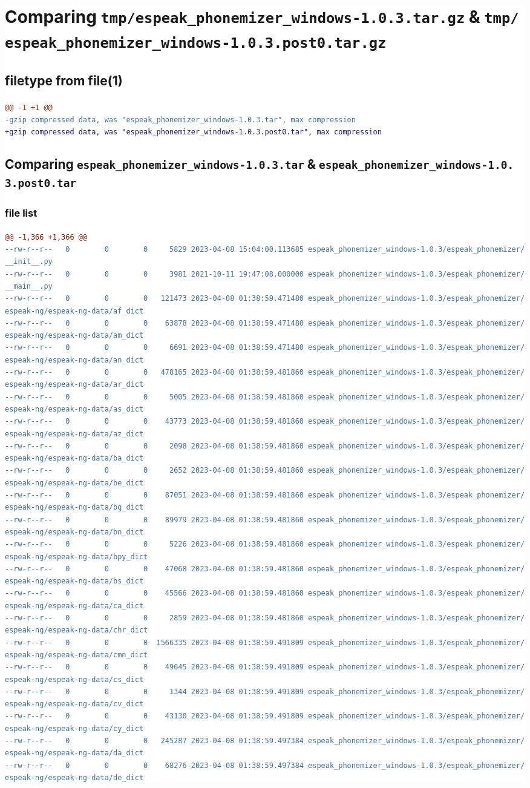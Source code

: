 # Comparing `tmp/espeak_phonemizer_windows-1.0.3.tar.gz` & `tmp/espeak_phonemizer_windows-1.0.3.post0.tar.gz`

## filetype from file(1)

```diff
@@ -1 +1 @@
-gzip compressed data, was "espeak_phonemizer_windows-1.0.3.tar", max compression
+gzip compressed data, was "espeak_phonemizer_windows-1.0.3.post0.tar", max compression
```

## Comparing `espeak_phonemizer_windows-1.0.3.tar` & `espeak_phonemizer_windows-1.0.3.post0.tar`

### file list

```diff
@@ -1,366 +1,366 @@
--rw-r--r--   0        0        0     5829 2023-04-08 15:04:00.113685 espeak_phonemizer_windows-1.0.3/espeak_phonemizer/__init__.py
--rw-r--r--   0        0        0     3981 2021-10-11 19:47:08.000000 espeak_phonemizer_windows-1.0.3/espeak_phonemizer/__main__.py
--rw-r--r--   0        0        0   121473 2023-04-08 01:38:59.471480 espeak_phonemizer_windows-1.0.3/espeak_phonemizer/espeak-ng/espeak-ng-data/af_dict
--rw-r--r--   0        0        0    63878 2023-04-08 01:38:59.471480 espeak_phonemizer_windows-1.0.3/espeak_phonemizer/espeak-ng/espeak-ng-data/am_dict
--rw-r--r--   0        0        0     6691 2023-04-08 01:38:59.471480 espeak_phonemizer_windows-1.0.3/espeak_phonemizer/espeak-ng/espeak-ng-data/an_dict
--rw-r--r--   0        0        0   478165 2023-04-08 01:38:59.481860 espeak_phonemizer_windows-1.0.3/espeak_phonemizer/espeak-ng/espeak-ng-data/ar_dict
--rw-r--r--   0        0        0     5005 2023-04-08 01:38:59.481860 espeak_phonemizer_windows-1.0.3/espeak_phonemizer/espeak-ng/espeak-ng-data/as_dict
--rw-r--r--   0        0        0    43773 2023-04-08 01:38:59.481860 espeak_phonemizer_windows-1.0.3/espeak_phonemizer/espeak-ng/espeak-ng-data/az_dict
--rw-r--r--   0        0        0     2098 2023-04-08 01:38:59.481860 espeak_phonemizer_windows-1.0.3/espeak_phonemizer/espeak-ng/espeak-ng-data/ba_dict
--rw-r--r--   0        0        0     2652 2023-04-08 01:38:59.481860 espeak_phonemizer_windows-1.0.3/espeak_phonemizer/espeak-ng/espeak-ng-data/be_dict
--rw-r--r--   0        0        0    87051 2023-04-08 01:38:59.481860 espeak_phonemizer_windows-1.0.3/espeak_phonemizer/espeak-ng/espeak-ng-data/bg_dict
--rw-r--r--   0        0        0    89979 2023-04-08 01:38:59.481860 espeak_phonemizer_windows-1.0.3/espeak_phonemizer/espeak-ng/espeak-ng-data/bn_dict
--rw-r--r--   0        0        0     5226 2023-04-08 01:38:59.481860 espeak_phonemizer_windows-1.0.3/espeak_phonemizer/espeak-ng/espeak-ng-data/bpy_dict
--rw-r--r--   0        0        0    47068 2023-04-08 01:38:59.481860 espeak_phonemizer_windows-1.0.3/espeak_phonemizer/espeak-ng/espeak-ng-data/bs_dict
--rw-r--r--   0        0        0    45566 2023-04-08 01:38:59.481860 espeak_phonemizer_windows-1.0.3/espeak_phonemizer/espeak-ng/espeak-ng-data/ca_dict
--rw-r--r--   0        0        0     2859 2023-04-08 01:38:59.481860 espeak_phonemizer_windows-1.0.3/espeak_phonemizer/espeak-ng/espeak-ng-data/chr_dict
--rw-r--r--   0        0        0  1566335 2023-04-08 01:38:59.491809 espeak_phonemizer_windows-1.0.3/espeak_phonemizer/espeak-ng/espeak-ng-data/cmn_dict
--rw-r--r--   0        0        0    49645 2023-04-08 01:38:59.491809 espeak_phonemizer_windows-1.0.3/espeak_phonemizer/espeak-ng/espeak-ng-data/cs_dict
--rw-r--r--   0        0        0     1344 2023-04-08 01:38:59.491809 espeak_phonemizer_windows-1.0.3/espeak_phonemizer/espeak-ng/espeak-ng-data/cv_dict
--rw-r--r--   0        0        0    43130 2023-04-08 01:38:59.491809 espeak_phonemizer_windows-1.0.3/espeak_phonemizer/espeak-ng/espeak-ng-data/cy_dict
--rw-r--r--   0        0        0   245287 2023-04-08 01:38:59.497384 espeak_phonemizer_windows-1.0.3/espeak_phonemizer/espeak-ng/espeak-ng-data/da_dict
--rw-r--r--   0        0        0    68276 2023-04-08 01:38:59.497384 espeak_phonemizer_windows-1.0.3/espeak_phonemizer/espeak-ng/espeak-ng-data/de_dict
```